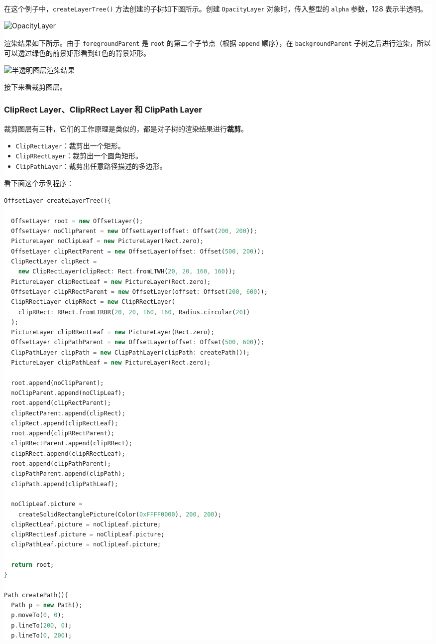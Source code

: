 在这个例子中，`createLayerTree()` 方法创建的子树如下图所示。创建 `OpacityLayer` 对象时，传入整型的 `alpha` 参数，128 表示半透明。

![OpacityLayer](http://gw.alicdn.com/tfs/TB1.ovTeYY1gK0jSZTEXXXDQVXa-364-511.png)

渲染结果如下所示。由于 `foregroundParent` 是 `root` 的第二个子节点（根据 `append` 顺序），在 `backgroundParent` 子树之后进行渲染，所以可以透过绿色的前景矩形看到红色的背景矩形。

![半透明图层渲染结果](http://img.alicdn.com/tfs/TB1wesVe7L0gK0jSZFxXXXWHVXa-400-444.png)

接下来看裁剪图层。

### ClipRect Layer、ClipRRect Layer 和 ClipPath Layer

裁剪图层有三种，它们的工作原理是类似的，都是对子树的渲染结果进行**裁剪**。

* `ClipRectLayer`：裁剪出一个矩形。
* `ClipRRectLayer`：裁剪出一个圆角矩形。
* `ClipPathLayer`：裁剪出任意路径描述的多边形。

看下面这个示例程序：

```dart
OffsetLayer createLayerTree(){
  
  OffsetLayer root = new OffsetLayer();
  OffsetLayer noClipParent = new OffsetLayer(offset: Offset(200, 200));
  PictureLayer noClipLeaf = new PictureLayer(Rect.zero);
  OffsetLayer clipRectParent = new OffsetLayer(offset: Offset(500, 200));
  ClipRectLayer clipRect = 
    new ClipRectLayer(clipRect: Rect.fromLTWH(20, 20, 160, 160));
  PictureLayer clipRectLeaf = new PictureLayer(Rect.zero);
  OffsetLayer clipRRectParent = new OffsetLayer(offset: Offset(200, 600));
  ClipRRectLayer clipRRect = new ClipRRectLayer(
    clipRRect: RRect.fromLTRBR(20, 20, 160, 160, Radius.circular(20))
  );
  PictureLayer clipRRectLeaf = new PictureLayer(Rect.zero);
  OffsetLayer clipPathParent = new OffsetLayer(offset: Offset(500, 600));
  ClipPathLayer clipPath = new ClipPathLayer(clipPath: createPath());
  PictureLayer clipPathLeaf = new PictureLayer(Rect.zero);

  root.append(noClipParent);
  noClipParent.append(noClipLeaf);
  root.append(clipRectParent);
  clipRectParent.append(clipRect);
  clipRect.append(clipRectLeaf);
  root.append(clipRRectParent);
  clipRRectParent.append(clipRRect);
  clipRRect.append(clipRRectLeaf);
  root.append(clipPathParent);
  clipPathParent.append(clipPath);
  clipPath.append(clipPathLeaf);

  noClipLeaf.picture = 
    createSolidRectanglePicture(Color(0xFFFF0000), 200, 200);
  clipRectLeaf.picture = noClipLeaf.picture;
  clipRRectLeaf.picture = noClipLeaf.picture;
  clipPathLeaf.picture = noClipLeaf.picture;
  
  return root;
}

Path createPath(){
  Path p = new Path();
  p.moveTo(0, 0);
  p.lineTo(200, 0);
  p.lineTo(0, 200);
```